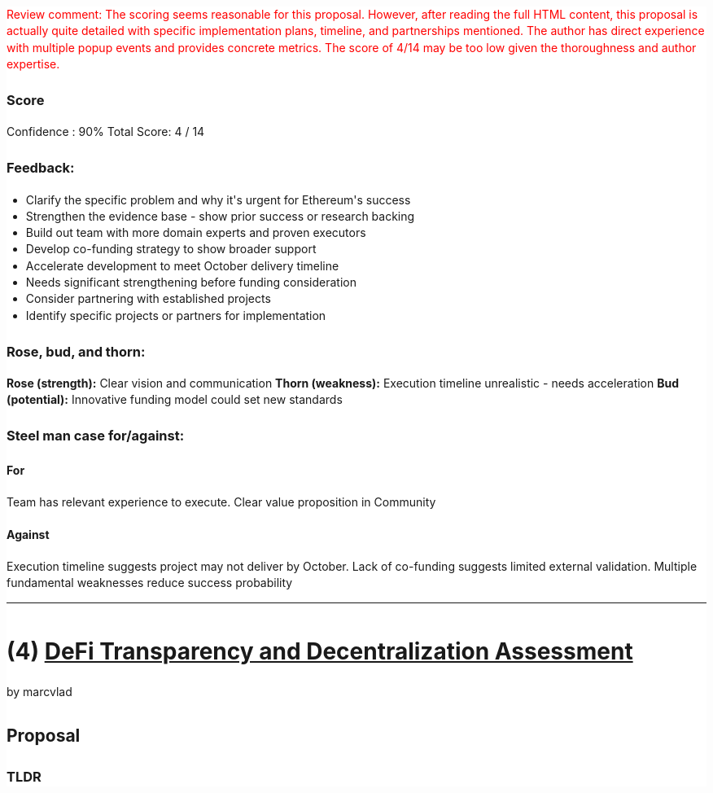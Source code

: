 <span style="color:red">Review comment: The scoring seems reasonable for this proposal. However, after reading the full HTML content, this proposal is actually quite detailed with specific implementation plans, timeline, and partnerships mentioned. The author has direct experience with multiple popup events and provides concrete metrics. The score of 4/14 may be too low given the thoroughness and author expertise.</span>

### Score

Confidence : 90%
Total Score: 4 / 14

### Feedback:

- Clarify the specific problem and why it's urgent for Ethereum's success
- Strengthen the evidence base - show prior success or research backing
- Build out team with more domain experts and proven executors
- Develop co-funding strategy to show broader support
- Accelerate development to meet October delivery timeline
- Needs significant strengthening before funding consideration
- Consider partnering with established projects
- Identify specific projects or partners for implementation

### Rose, bud, and thorn:

**Rose (strength):** Clear vision and communication
**Thorn (weakness):** Execution timeline unrealistic - needs acceleration
**Bud (potential):** Innovative funding model could set new standards

### Steel man case for/against:

#### For

Team has relevant experience to execute. Clear value proposition in Community

#### Against

Execution timeline suggests project may not deliver by October. Lack of co-funding suggests limited external validation. Multiple fundamental weaknesses reduce success probability


---

# (4) [DeFi Transparency and Decentralization Assessment](https://gov.gitcoin.co/t/gg24-sensemaking-report-defi-transparency-and-decentralization-assessment/22966)

by marcvlad

## Proposal

### TLDR
